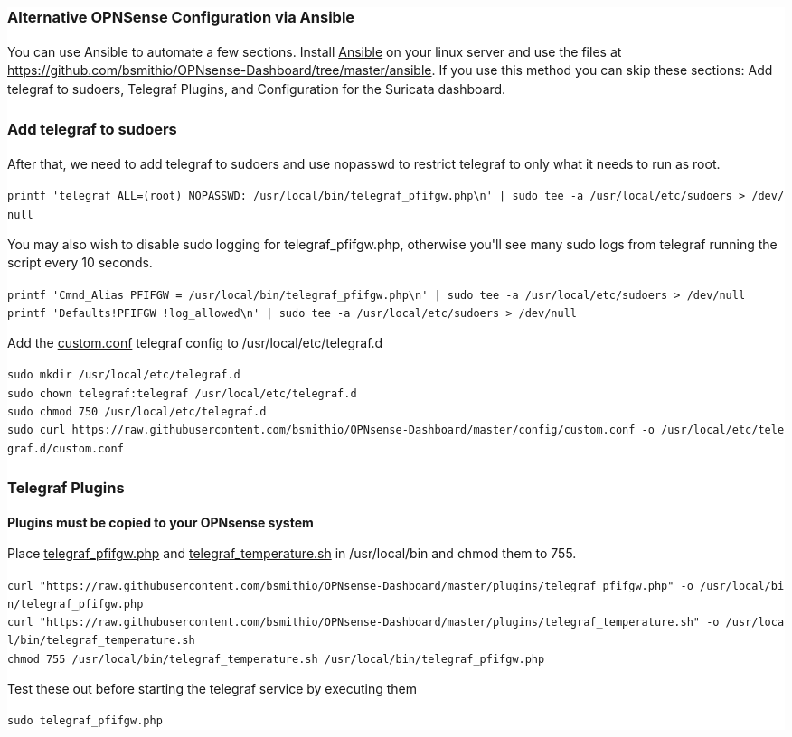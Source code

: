### Alternative OPNSense Configuration via Ansible

You can use Ansible to automate a few sections. Install [Ansible](https://docs.ansible.com/ansible/latest/installation_guide/installation_distros.html) on your linux server and use the files at https://github.com/bsmithio/OPNsense-Dashboard/tree/master/ansible. If you use this method you can skip these sections: Add telegraf to sudoers, Telegraf Plugins, and Configuration for the Suricata dashboard.

### Add telegraf to sudoers

After that, we need to add telegraf to sudoers and use nopasswd to restrict telegraf to only what it needs to run as root.

```
printf 'telegraf ALL=(root) NOPASSWD: /usr/local/bin/telegraf_pfifgw.php\n' | sudo tee -a /usr/local/etc/sudoers > /dev/null
```

You may also wish to disable sudo logging for telegraf_pfifgw.php, otherwise you'll see many sudo logs from telegraf running the script every 10 seconds.

```
printf 'Cmnd_Alias PFIFGW = /usr/local/bin/telegraf_pfifgw.php\n' | sudo tee -a /usr/local/etc/sudoers > /dev/null
printf 'Defaults!PFIFGW !log_allowed\n' | sudo tee -a /usr/local/etc/sudoers > /dev/null
```

Add the  [custom.conf](./config/custom.conf) telegraf config to /usr/local/etc/telegraf.d

```
sudo mkdir /usr/local/etc/telegraf.d
sudo chown telegraf:telegraf /usr/local/etc/telegraf.d
sudo chmod 750 /usr/local/etc/telegraf.d
sudo curl https://raw.githubusercontent.com/bsmithio/OPNsense-Dashboard/master/config/custom.conf -o /usr/local/etc/telegraf.d/custom.conf
```

### Telegraf Plugins

**Plugins must be copied to your OPNsense system**

Place [telegraf_pfifgw.php](https://raw.githubusercontent.com/bsmithio/OPNsense-Dashboard/master/plugins/telegraf_pfifgw.php) and [telegraf_temperature.sh](https://raw.githubusercontent.com/bsmithio/OPNsense-Dashboard/master/plugins/telegraf_temperature.sh) in /usr/local/bin and chmod them to 755.

```
curl "https://raw.githubusercontent.com/bsmithio/OPNsense-Dashboard/master/plugins/telegraf_pfifgw.php" -o /usr/local/bin/telegraf_pfifgw.php
curl "https://raw.githubusercontent.com/bsmithio/OPNsense-Dashboard/master/plugins/telegraf_temperature.sh" -o /usr/local/bin/telegraf_temperature.sh
chmod 755 /usr/local/bin/telegraf_temperature.sh /usr/local/bin/telegraf_pfifgw.php
```

Test these out before starting the telegraf service by executing them

`sudo telegraf_pfifgw.php`

